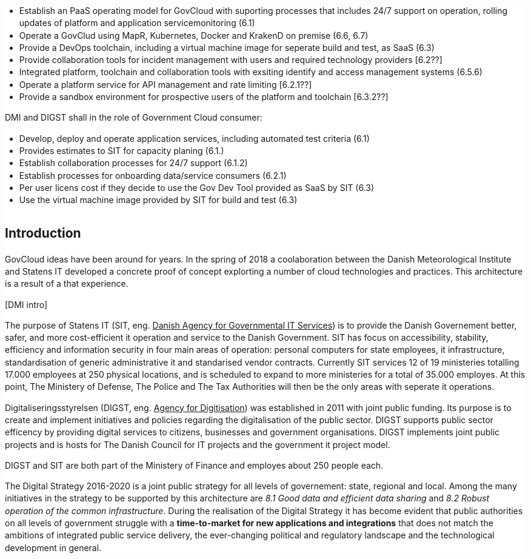 - Establish an PaaS operating model for GovCloud with suporting processes that includes 24/7 support on operation, rolling updates of platform and application servicemonitoring (6.1)
- Operate a GovClud using MapR, Kubernetes, Docker and KrakenD on premise (6.6, 6.7)
- Provide a DevOps toolchain, including a virtual machine image for seperate build and test, as SaaS (6.3)
- Provide collaboration tools for incident management with users and required technology providers [6.2??]
- Integrated platform, toolchain and collaboration tools with exsiting identify and access management systems (6.5.6)
- Operate a platform service for API management and rate limiting [6.2.1??]
- Provide a sandbox environment for prospective users of the platform and toolchain [6.3.2??]


DMI and DIGST shall in the role of Government Cloud consumer:

- Develop, deploy and operate application services, including automated test criteria (6.1)
- Provides estimates to SIT for capacity planing (6.1.)
- Establish collaboration processes for 24/7 support (6.1.2)
- Establish processes for onboarding data/service consumers (6.2.1)
- Per user licens cost if they decide to use the Gov Dev Tool provided as SaaS by SIT (6.3)
- Use the virtual machine image provided by SIT for build and test (6.3)


## Introduction
GovCloud ideas have been around for years. In the spring of 2018 a coolaboration between the Danish Meteorological Institute and Statens IT developed a concrete proof of concept explorting a number of cloud technologies and practices. This architecture is a result of a that experience.

[DMI intro]

The purpose of Statens IT (SIT, eng. [Danish Agency for Governmental IT Services](https://statens-it.dk/english/)) is to provide the Danish Governement better, safer, and more cost-efficient it operation and service to the Danish Government. SIT has focus on accessibility, stability, efficiency and information security in four main areas of operation: personal computers for state employees, it infrastructure, standardisation of generic administrative it and standarised vendor contracts.  Currently SIT services 12 of 19 ministeries totalling 17.000 employees at 250 physical locations, and is scheduled to expand to more ministeries for a total of 35.000 employes. At this point, The Ministery of Defense, The Police and The Tax Authorities will then be the only areas with seperate it operations.

Digitaliseringsstyrelsen (DIGST, eng. [Agency for Digitisation](https://en.digst.dk/)) was established in 2011 with joint public funding. Its purpose is to create and implement initiatives and policies regarding the digitalisation of the public sector. DIGST supports public sector efficency by providing digital services to citizens, businesses and government organisations. DIGST implements joint public projects and is hosts for The Danish Council for IT projects and the government it project model.

DIGST and SIT are both part of the Ministery of Finance and employes about 250 people each.

The Digital Strategy 2016-2020 is a joint public strategy for all levels of governement: state, regional and local. Among the many initiatives in the strategy to be supported by this architecture are *8.1 Good data and efficient data sharing* and *8.2 Robust operation of the common infrastructure*. During the realisation of the Digital Strategy it has become evident that public authorities on all levels of government struggle with a **time-to-market for new applications and integrations** that does not match the ambitions of integrated public service delivery, the ever-changing political and regulatory landscape and the  technological development in general.

